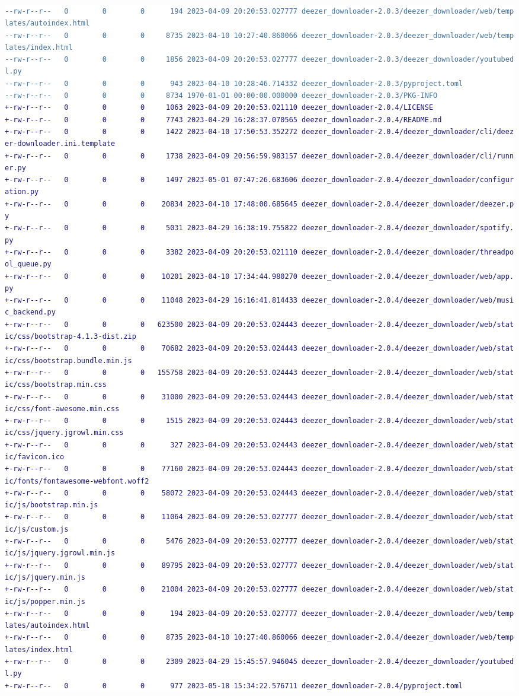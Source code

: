 ```diff
--rw-r--r--   0        0        0      194 2023-04-09 20:20:53.027777 deezer_downloader-2.0.3/deezer_downloader/web/templates/autoindex.html
--rw-r--r--   0        0        0     8735 2023-04-10 10:27:40.860066 deezer_downloader-2.0.3/deezer_downloader/web/templates/index.html
--rw-r--r--   0        0        0     1856 2023-04-09 20:20:53.027777 deezer_downloader-2.0.3/deezer_downloader/youtubedl.py
--rw-r--r--   0        0        0      943 2023-04-10 10:28:46.714332 deezer_downloader-2.0.3/pyproject.toml
--rw-r--r--   0        0        0     8734 1970-01-01 00:00:00.000000 deezer_downloader-2.0.3/PKG-INFO
+-rw-r--r--   0        0        0     1063 2023-04-09 20:20:53.021110 deezer_downloader-2.0.4/LICENSE
+-rw-r--r--   0        0        0     7743 2023-04-29 16:28:37.070565 deezer_downloader-2.0.4/README.md
+-rw-r--r--   0        0        0     1422 2023-04-10 17:50:53.352272 deezer_downloader-2.0.4/deezer_downloader/cli/deezer-downloader.ini.template
+-rw-r--r--   0        0        0     1738 2023-04-09 20:56:59.983157 deezer_downloader-2.0.4/deezer_downloader/cli/runner.py
+-rw-r--r--   0        0        0     1497 2023-05-01 07:47:26.683606 deezer_downloader-2.0.4/deezer_downloader/configuration.py
+-rw-r--r--   0        0        0    20834 2023-04-10 17:48:00.685645 deezer_downloader-2.0.4/deezer_downloader/deezer.py
+-rw-r--r--   0        0        0     5031 2023-04-29 16:38:19.755822 deezer_downloader-2.0.4/deezer_downloader/spotify.py
+-rw-r--r--   0        0        0     3382 2023-04-09 20:20:53.021110 deezer_downloader-2.0.4/deezer_downloader/threadpool_queue.py
+-rw-r--r--   0        0        0    10201 2023-04-10 17:34:44.980270 deezer_downloader-2.0.4/deezer_downloader/web/app.py
+-rw-r--r--   0        0        0    11048 2023-04-29 16:16:41.814433 deezer_downloader-2.0.4/deezer_downloader/web/music_backend.py
+-rw-r--r--   0        0        0   623500 2023-04-09 20:20:53.024443 deezer_downloader-2.0.4/deezer_downloader/web/static/css/bootstrap-4.1.3-dist.zip
+-rw-r--r--   0        0        0    70682 2023-04-09 20:20:53.024443 deezer_downloader-2.0.4/deezer_downloader/web/static/css/bootstrap.bundle.min.js
+-rw-r--r--   0        0        0   155758 2023-04-09 20:20:53.024443 deezer_downloader-2.0.4/deezer_downloader/web/static/css/bootstrap.min.css
+-rw-r--r--   0        0        0    31000 2023-04-09 20:20:53.024443 deezer_downloader-2.0.4/deezer_downloader/web/static/css/font-awesome.min.css
+-rw-r--r--   0        0        0     1515 2023-04-09 20:20:53.024443 deezer_downloader-2.0.4/deezer_downloader/web/static/css/jquery.jgrowl.min.css
+-rw-r--r--   0        0        0      327 2023-04-09 20:20:53.024443 deezer_downloader-2.0.4/deezer_downloader/web/static/favicon.ico
+-rw-r--r--   0        0        0    77160 2023-04-09 20:20:53.024443 deezer_downloader-2.0.4/deezer_downloader/web/static/fonts/fontawesome-webfont.woff2
+-rw-r--r--   0        0        0    58072 2023-04-09 20:20:53.024443 deezer_downloader-2.0.4/deezer_downloader/web/static/js/bootstrap.min.js
+-rw-r--r--   0        0        0    11064 2023-04-09 20:20:53.027777 deezer_downloader-2.0.4/deezer_downloader/web/static/js/custom.js
+-rw-r--r--   0        0        0     5476 2023-04-09 20:20:53.027777 deezer_downloader-2.0.4/deezer_downloader/web/static/js/jquery.jgrowl.min.js
+-rw-r--r--   0        0        0    89795 2023-04-09 20:20:53.027777 deezer_downloader-2.0.4/deezer_downloader/web/static/js/jquery.min.js
+-rw-r--r--   0        0        0    21004 2023-04-09 20:20:53.027777 deezer_downloader-2.0.4/deezer_downloader/web/static/js/popper.min.js
+-rw-r--r--   0        0        0      194 2023-04-09 20:20:53.027777 deezer_downloader-2.0.4/deezer_downloader/web/templates/autoindex.html
+-rw-r--r--   0        0        0     8735 2023-04-10 10:27:40.860066 deezer_downloader-2.0.4/deezer_downloader/web/templates/index.html
+-rw-r--r--   0        0        0     2309 2023-04-29 15:45:57.946045 deezer_downloader-2.0.4/deezer_downloader/youtubedl.py
+-rw-r--r--   0        0        0      977 2023-05-18 15:34:22.576711 deezer_downloader-2.0.4/pyproject.toml
```